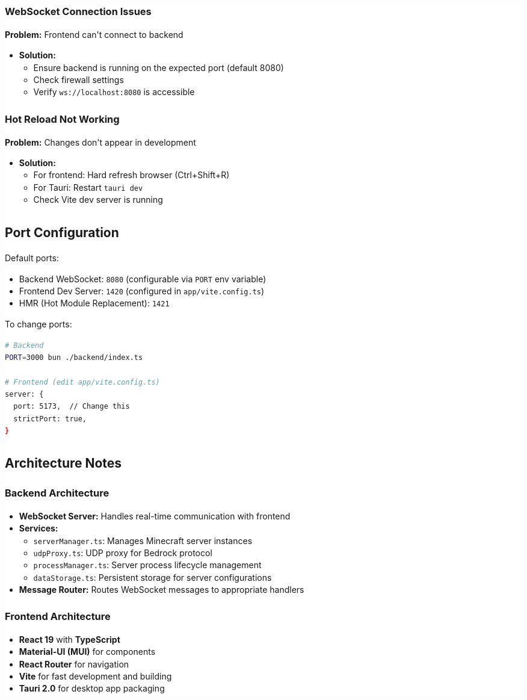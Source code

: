 ### WebSocket Connection Issues

**Problem:** Frontend can't connect to backend
- **Solution:**
  - Ensure backend is running on the expected port (default 8080)
  - Check firewall settings
  - Verify `ws://localhost:8080` is accessible

### Hot Reload Not Working

**Problem:** Changes don't appear in development
- **Solution:**
  - For frontend: Hard refresh browser (Ctrl+Shift+R)
  - For Tauri: Restart `tauri dev`
  - Check Vite dev server is running

## Port Configuration

Default ports:
- Backend WebSocket: `8080` (configurable via `PORT` env variable)
- Frontend Dev Server: `1420` (configured in `app/vite.config.ts`)
- HMR (Hot Module Replacement): `1421`

To change ports:

```bash
# Backend
PORT=3000 bun ./backend/index.ts

# Frontend (edit app/vite.config.ts)
server: {
  port: 5173,  // Change this
  strictPort: true,
}
```

## Architecture Notes

### Backend Architecture

- **WebSocket Server:** Handles real-time communication with frontend
- **Services:**
  - `serverManager.ts`: Manages Minecraft server instances
  - `udpProxy.ts`: UDP proxy for Bedrock protocol
  - `processManager.ts`: Server process lifecycle management
  - `dataStorage.ts`: Persistent storage for server configurations
- **Message Router:** Routes WebSocket messages to appropriate handlers

### Frontend Architecture

- **React 19** with **TypeScript**
- **Material-UI (MUI)** for components
- **React Router** for navigation
- **Vite** for fast development and building
- **Tauri 2.0** for desktop app packaging
